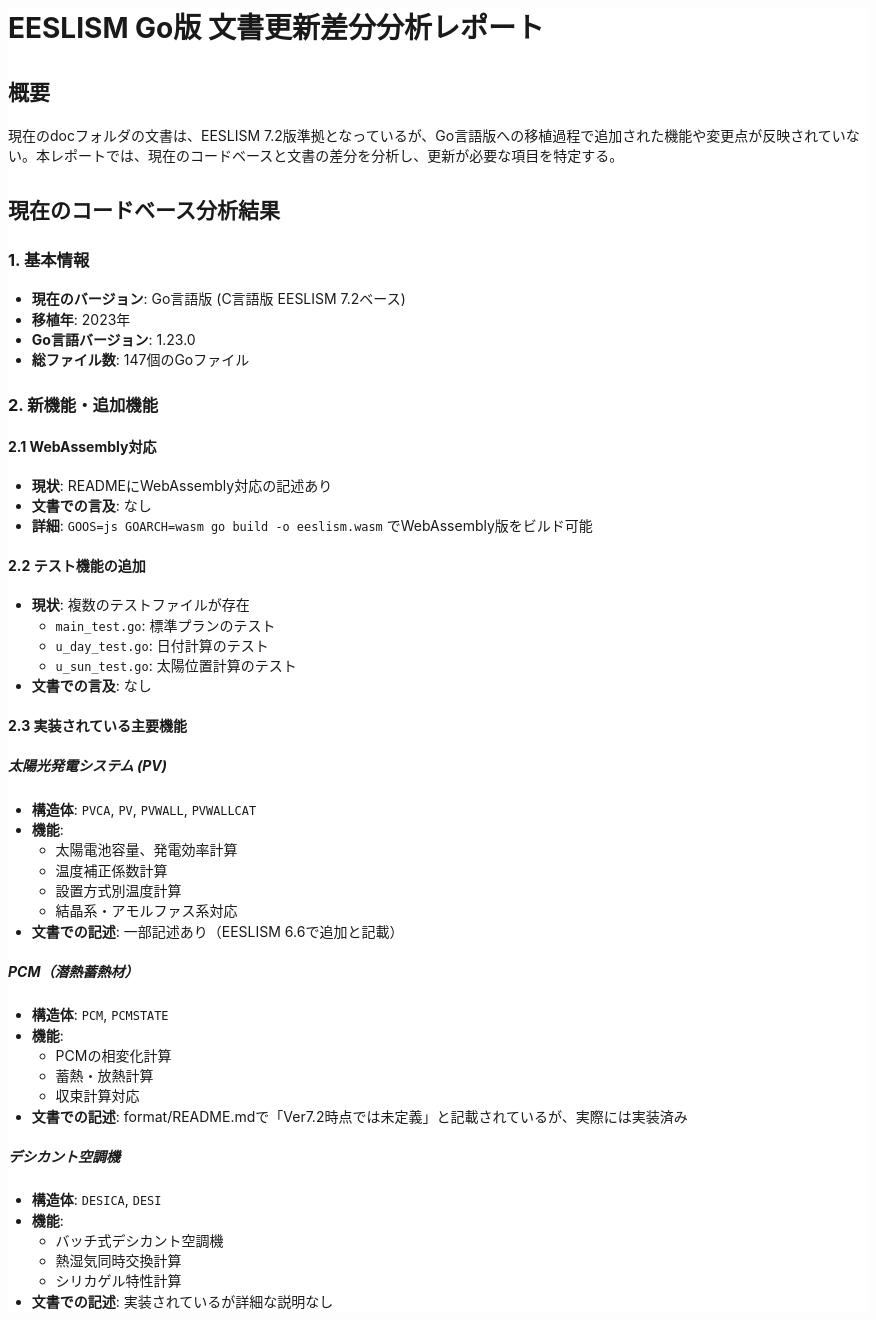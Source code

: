 # EESLISM Go版 文書更新差分分析レポート

## 概要
現在のdocフォルダの文書は、EESLISM 7.2版準拠となっているが、Go言語版への移植過程で追加された機能や変更点が反映されていない。本レポートでは、現在のコードベースと文書の差分を分析し、更新が必要な項目を特定する。

## 現在のコードベース分析結果

### 1. 基本情報
- **現在のバージョン**: Go言語版 (C言語版 EESLISM 7.2ベース)
- **移植年**: 2023年
- **Go言語バージョン**: 1.23.0
- **総ファイル数**: 147個のGoファイル

### 2. 新機能・追加機能

#### 2.1 WebAssembly対応
- **現状**: READMEにWebAssembly対応の記述あり
- **文書での言及**: なし
- **詳細**: `GOOS=js GOARCH=wasm go build -o eeslism.wasm` でWebAssembly版をビルド可能

#### 2.2 テスト機能の追加
- **現状**: 複数のテストファイルが存在
  - `main_test.go`: 標準プランのテスト
  - `u_day_test.go`: 日付計算のテスト
  - `u_sun_test.go`: 太陽位置計算のテスト
- **文書での言及**: なし

#### 2.3 実装されている主要機能

##### 太陽光発電システム (PV)
- **構造体**: `PVCA`, `PV`, `PVWALL`, `PVWALLCAT`
- **機能**: 
  - 太陽電池容量、発電効率計算
  - 温度補正係数計算
  - 設置方式別温度計算
  - 結晶系・アモルファス系対応
- **文書での記述**: 一部記述あり（EESLISM 6.6で追加と記載）

##### PCM（潜熱蓄熱材）
- **構造体**: `PCM`, `PCMSTATE`
- **機能**: 
  - PCMの相変化計算
  - 蓄熱・放熱計算
  - 収束計算対応
- **文書での記述**: format/README.mdで「Ver7.2時点では未定義」と記載されているが、実際には実装済み

##### デシカント空調機
- **構造体**: `DESICA`, `DESI`
- **機能**: 
  - バッチ式デシカント空調機
  - 熱湿気同時交換計算
  - シリカゲル特性計算
- **文書での記述**: 実装されているが詳細な説明なし
